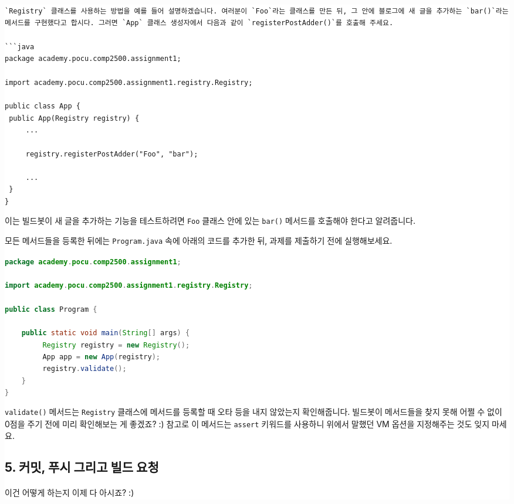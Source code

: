    ```
`Registry` 클래스를 사용하는 방법을 예를 들어 설명하겠습니다. 여러분이 `Foo`라는 클래스를 만든 뒤, 그 안에 블로그에 새 글을 추가하는 `bar()`라는 메서드를 구현했다고 합시다. 그러면 `App` 클래스 생성자에서 다음과 같이 `registerPostAdder()`를 호출해 주세요.

```java
package academy.pocu.comp2500.assignment1;

import academy.pocu.comp2500.assignment1.registry.Registry;

public class App {
    public App(Registry registry) {
        ...
        
        registry.registerPostAdder("Foo", "bar");

        ...
    }
}
```

이는 빌드봇이 새 글을 추가하는 기능을 테스트하려면 `Foo` 클래스 안에 있는 `bar()` 메서드를 호출해야 한다고 알려줍니다.

모든 메서드들을 등록한 뒤에는 `Program.java` 속에 아래의 코드를 추가한 뒤, 과제를 제출하기 전에 실행해보세요.

```java
package academy.pocu.comp2500.assignment1;

import academy.pocu.comp2500.assignment1.registry.Registry;

public class Program {

    public static void main(String[] args) {
         Registry registry = new Registry();
         App app = new App(registry);
         registry.validate();
    }
}
```

`validate()` 메서드는 `Registry` 클래스에 메서드를 등록할 때 오타 등을 내지 않았는지 확인해줍니다. 빌드봇이 메서드들을 찾지 못해 어쩔 수 없이 0점을 주기 전에 미리 확인해보는 게 좋겠죠? :) 참고로 이 메서드는 `assert` 키워드를 사용하니 위에서 말했던 VM 옵션을 지정해주는 것도 잊지 마세요.

## 5. 커밋, 푸시 그리고 빌드 요청

이건 어떻게 하는지 이제 다 아시죠? :)